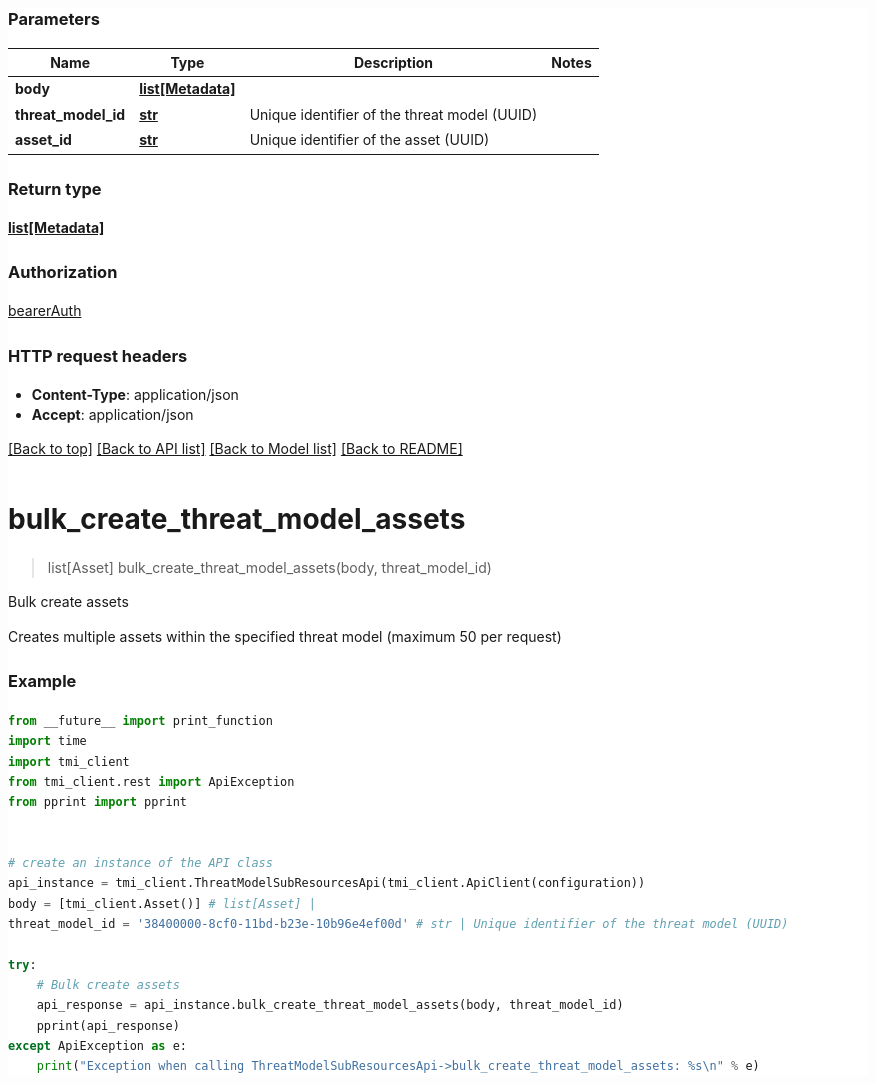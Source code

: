 ### Parameters

Name | Type | Description  | Notes
------------- | ------------- | ------------- | -------------
 **body** | [**list[Metadata]**](Metadata.md)|  | 
 **threat_model_id** | [**str**](.md)| Unique identifier of the threat model (UUID) | 
 **asset_id** | [**str**](.md)| Unique identifier of the asset (UUID) | 

### Return type

[**list[Metadata]**](Metadata.md)

### Authorization

[bearerAuth](../README.md#bearerAuth)

### HTTP request headers

 - **Content-Type**: application/json
 - **Accept**: application/json

[[Back to top]](#) [[Back to API list]](../README.md#documentation-for-api-endpoints) [[Back to Model list]](../README.md#documentation-for-models) [[Back to README]](../README.md)

# **bulk_create_threat_model_assets**
> list[Asset] bulk_create_threat_model_assets(body, threat_model_id)

Bulk create assets

Creates multiple assets within the specified threat model (maximum 50 per request)

### Example
```python
from __future__ import print_function
import time
import tmi_client
from tmi_client.rest import ApiException
from pprint import pprint


# create an instance of the API class
api_instance = tmi_client.ThreatModelSubResourcesApi(tmi_client.ApiClient(configuration))
body = [tmi_client.Asset()] # list[Asset] | 
threat_model_id = '38400000-8cf0-11bd-b23e-10b96e4ef00d' # str | Unique identifier of the threat model (UUID)

try:
    # Bulk create assets
    api_response = api_instance.bulk_create_threat_model_assets(body, threat_model_id)
    pprint(api_response)
except ApiException as e:
    print("Exception when calling ThreatModelSubResourcesApi->bulk_create_threat_model_assets: %s\n" % e)
```
